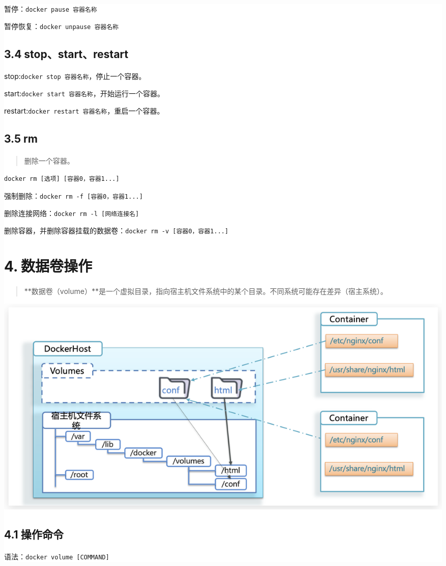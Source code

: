 暂停：`docker pause 容器名称`

暂停恢复：`docker unpause 容器名称`

## 3.4 stop、start、restart

stop:`docker stop 容器名称`，停止一个容器。

start:`docker start 容器名称`，开始运行一个容器。

restart:`docker restart 容器名称`，重启一个容器。

## 3.5 rm

> 删除一个容器。

`docker rm [选项] [容器0，容器1...]`

强制删除：`docker rm -f [容器0，容器1...]`

删除连接网络：`docker rm -l [网络连接名]`

删除容器，并删除容器挂载的数据卷：`docker rm -v [容器0，容器1...]`

# 4. 数据卷操作

> **数据卷（volume）**是一个虚拟目录，指向宿主机文件系统中的某个目录。不同系统可能存在差异（宿主系统）。

![](https://github.com/xiaoyu2017/JavaOffer/blob/master/img/docker3.png?raw=true)

## 4.1 操作命令

语法：`docker volume [COMMAND]`
